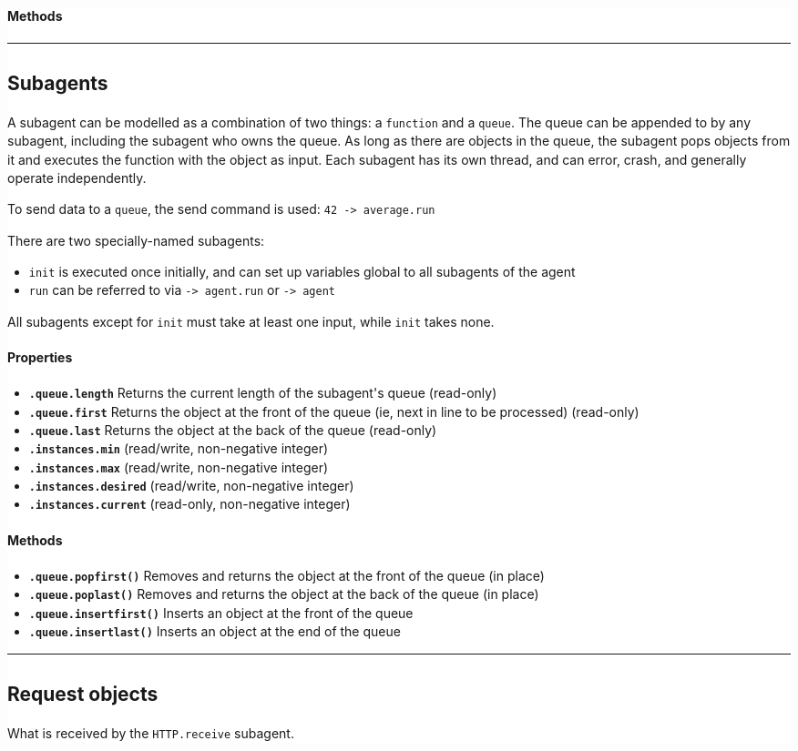 #### Methods


---

## Subagents

A subagent can be modelled as a combination of two things: a `function` and a `queue`. The queue can be appended to by any subagent, including the subagent who owns the queue. As long as there are objects in the queue, the subagent pops objects from it and executes the function with the object as input. Each subagent has its own thread, and can error, crash, and generally operate independently.

To send data to a `queue`, the send command is used: `42 -> average.run`

There are two specially-named subagents:
- `init` is executed once initially, and can set up variables global to all subagents of the agent
- `run` can be referred to via `-> agent.run` or `-> agent`

All subagents except for `init` must take at least one input, while `init` takes none. 


#### Properties

- **`.queue.length`** Returns the current length of the subagent's queue (read-only)
- **`.queue.first`** Returns the object at the front of the queue (ie, next in line to be processed) (read-only)
- **`.queue.last`** Returns the object at the back of the queue (read-only)
- **`.instances.min`** (read/write, non-negative integer)
- **`.instances.max`** (read/write, non-negative integer)
- **`.instances.desired`** (read/write, non-negative integer)
- **`.instances.current`** (read-only, non-negative integer)


#### Methods

- **`.queue.popfirst()`** Removes and returns the object at the front of the queue (in place)
- **`.queue.poplast()`** Removes and returns the object at the back of the queue (in place)
- **`.queue.insertfirst()`** Inserts an object at the front of the queue
- **`.queue.insertlast()`** Inserts an object at the end of the queue

---

## Request objects

What is received by the `HTTP.receive` subagent.
















